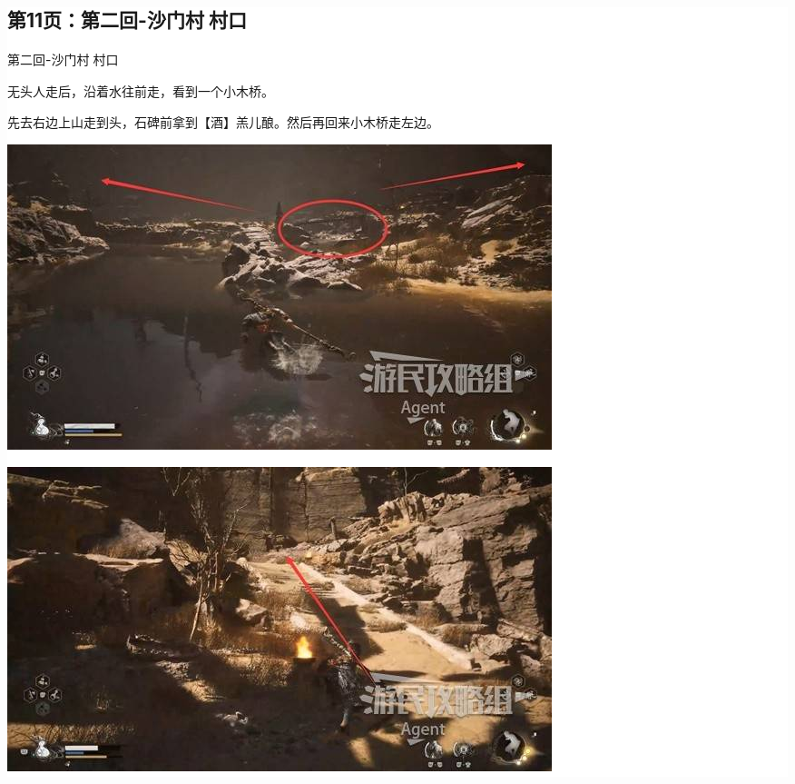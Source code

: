
<a id="第11页：第二回-沙门村-村口"></a>

## 第11页：第二回-沙门村 村口

第二回-沙门村 村口

无头人走后，沿着水往前走，看到一个小木桥。

先去右边上山走到头，石碑前拿到【酒】羔儿酿。然后再回来小木桥走左边。

![游民星空](images/ae509ea032a7005a4d71c94dc829ea41.jpg)

![游民星空](images/d586d7a217d6aa2615901358a5138a93.jpg)
